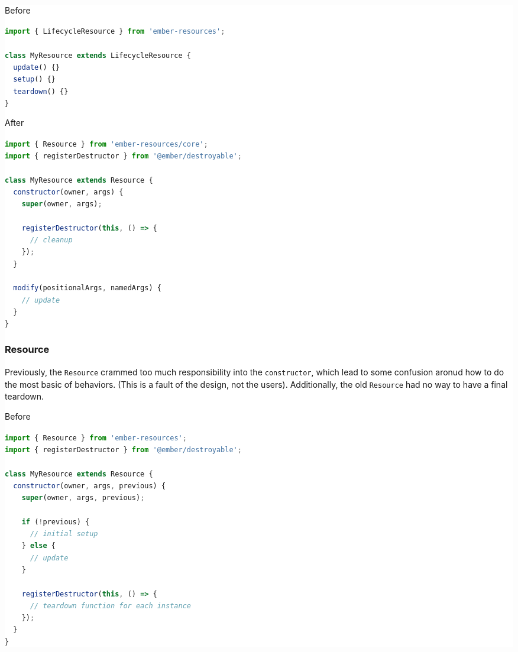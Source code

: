 Before
```js
import { LifecycleResource } from 'ember-resources';

class MyResource extends LifecycleResource {
  update() {}
  setup() {}
  teardown() {}
}
```
After
```js
import { Resource } from 'ember-resources/core';
import { registerDestructor } from '@ember/destroyable';

class MyResource extends Resource {
  constructor(owner, args) {
    super(owner, args);

    registerDestructor(this, () => {
      // cleanup
    });
  }

  modify(positionalArgs, namedArgs) {
    // update
  }
}
```

### Resource

Previously, the `Resource` crammed too much responsibility into the `constructor`,
which lead to some confusion aronud how to do the most basic of behaviors.
(This is a fault of the design, not the users).
Additionally, the old `Resource` had no way to have a final teardown.

Before
```js
import { Resource } from 'ember-resources';
import { registerDestructor } from '@ember/destroyable';

class MyResource extends Resource {
  constructor(owner, args, previous) {
    super(owner, args, previous);

    if (!previous) {
      // initial setup
    } else {
      // update
    }

    registerDestructor(this, () => {
      // teardown function for each instance
    });
  }
}
```

